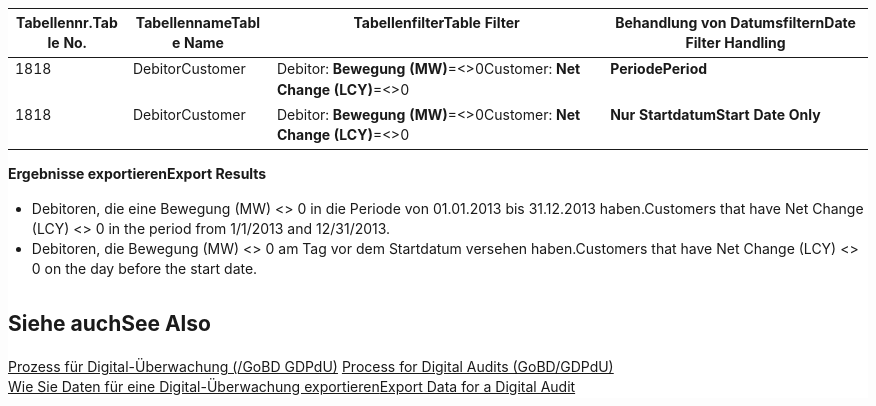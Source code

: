 |<span data-ttu-id="09a7c-283">Tabellennr.</span><span class="sxs-lookup"><span data-stu-id="09a7c-283">Table No.</span></span>|<span data-ttu-id="09a7c-284">Tabellenname</span><span class="sxs-lookup"><span data-stu-id="09a7c-284">Table Name</span></span>|<span data-ttu-id="09a7c-285">Tabellenfilter</span><span class="sxs-lookup"><span data-stu-id="09a7c-285">Table Filter</span></span>|<span data-ttu-id="09a7c-286">Behandlung von Datumsfiltern</span><span class="sxs-lookup"><span data-stu-id="09a7c-286">Date Filter Handling</span></span>|  
|---------------|----------------|------------------|--------------------------|  
|<span data-ttu-id="09a7c-287">18</span><span class="sxs-lookup"><span data-stu-id="09a7c-287">18</span></span>|<span data-ttu-id="09a7c-288">Debitor</span><span class="sxs-lookup"><span data-stu-id="09a7c-288">Customer</span></span>|<span data-ttu-id="09a7c-289">Debitor: **Bewegung (MW)**=<>0</span><span class="sxs-lookup"><span data-stu-id="09a7c-289">Customer: **Net Change (LCY)**=<>0</span></span>|<span data-ttu-id="09a7c-290">**Periode**</span><span class="sxs-lookup"><span data-stu-id="09a7c-290">**Period**</span></span>|  
|<span data-ttu-id="09a7c-291">18</span><span class="sxs-lookup"><span data-stu-id="09a7c-291">18</span></span>|<span data-ttu-id="09a7c-292">Debitor</span><span class="sxs-lookup"><span data-stu-id="09a7c-292">Customer</span></span>|<span data-ttu-id="09a7c-293">Debitor: **Bewegung (MW)**=<>0</span><span class="sxs-lookup"><span data-stu-id="09a7c-293">Customer: **Net Change (LCY)**=<>0</span></span>|<span data-ttu-id="09a7c-294">**Nur Startdatum**</span><span class="sxs-lookup"><span data-stu-id="09a7c-294">**Start Date Only**</span></span>|  

<span data-ttu-id="09a7c-295">**Ergebnisse exportieren**</span><span class="sxs-lookup"><span data-stu-id="09a7c-295">**Export Results**</span></span>  

- <span data-ttu-id="09a7c-296">Debitoren, die eine Bewegung (MW) <> 0 in die Periode von 01.01.2013 bis 31.12.2013 haben.</span><span class="sxs-lookup"><span data-stu-id="09a7c-296">Customers that have Net Change (LCY) <> 0 in the period from 1/1/2013 and 12/31/2013.</span></span>  
- <span data-ttu-id="09a7c-297">Debitoren, die Bewegung (MW) <> 0 am Tag vor dem Startdatum versehen haben.</span><span class="sxs-lookup"><span data-stu-id="09a7c-297">Customers that have Net Change (LCY) <> 0 on the day before the start date.</span></span>  

## <a name="see-also"></a><span data-ttu-id="09a7c-298">Siehe auch</span><span class="sxs-lookup"><span data-stu-id="09a7c-298">See Also</span></span>  
<span data-ttu-id="09a7c-299">[Prozess für Digital-Überwachung (/GoBD GDPdU)](process-for-digital-audits.md) </span><span class="sxs-lookup"><span data-stu-id="09a7c-299">[Process for Digital Audits (GoBD/GDPdU)](process-for-digital-audits.md) </span></span>  
[<span data-ttu-id="09a7c-300">Wie Sie Daten für eine Digital-Überwachung exportieren</span><span class="sxs-lookup"><span data-stu-id="09a7c-300">Export Data for a Digital Audit</span></span>](how-to-export-data-for-a-digital-audit.md)

